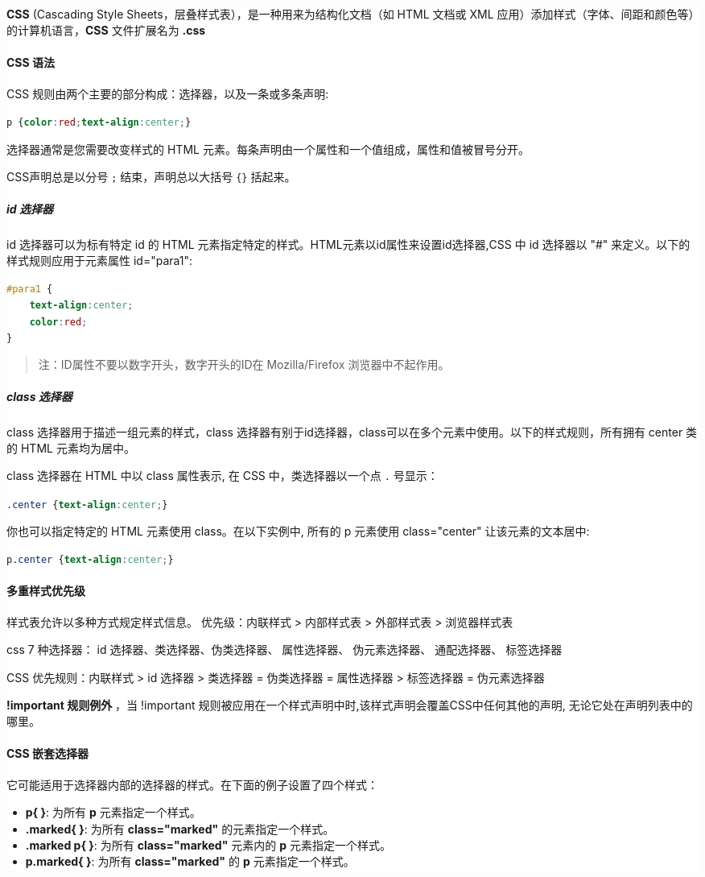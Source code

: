 **CSS** (Cascading Style Sheets，层叠样式表），是一种用来为结构化文档（如 HTML 文档或 XML 应用）添加样式（字体、间距和颜色等）的计算机语言，**CSS** 文件扩展名为 **.css**

#### CSS 语法

CSS 规则由两个主要的部分构成：选择器，以及一条或多条声明:

```css
p {color:red;text-align:center;}
```

选择器通常是您需要改变样式的 HTML 元素。每条声明由一个属性和一个值组成，属性和值被冒号分开。

CSS声明总是以分号 `;` 结束，声明总以大括号 `{}` 括起来。

##### id 选择器

id 选择器可以为标有特定 id 的 HTML 元素指定特定的样式。HTML元素以id属性来设置id选择器,CSS 中 id 选择器以 "#" 来定义。以下的样式规则应用于元素属性 id="para1":

```css
#para1 {
    text-align:center;
    color:red;
}
```

> 注：ID属性不要以数字开头，数字开头的ID在 Mozilla/Firefox 浏览器中不起作用。

##### class 选择器

class 选择器用于描述一组元素的样式，class 选择器有别于id选择器，class可以在多个元素中使用。以下的样式规则，所有拥有 center 类的 HTML 元素均为居中。

class 选择器在 HTML 中以 class 属性表示, 在 CSS 中，类选择器以一个点 `.` 号显示：

```css
.center {text-align:center;}
```

你也可以指定特定的 HTML 元素使用 class。在以下实例中, 所有的 p 元素使用 class="center" 让该元素的文本居中:

```css
p.center {text-align:center;}
```

#### 多重样式优先级

样式表允许以多种方式规定样式信息。 优先级：内联样式 > 内部样式表 > 外部样式表 > 浏览器样式表

css 7 种选择器： id 选择器、类选择器、伪类选择器、 属性选择器、 伪元素选择器、 通配选择器、 标签选择器

CSS 优先规则：内联样式 > id 选择器 > 类选择器 = 伪类选择器 = 属性选择器 > 标签选择器 = 伪元素选择器

**!important 规则例外** ，当 !important 规则被应用在一个样式声明中时,该样式声明会覆盖CSS中任何其他的声明, 无论它处在声明列表中的哪里。

#### CSS 嵌套选择器

它可能适用于选择器内部的选择器的样式。在下面的例子设置了四个样式：

- **p{ }**: 为所有 **p** 元素指定一个样式。
- **.marked{ }**: 为所有 **class="marked"** 的元素指定一个样式。
- **.marked p{ }**: 为所有 **class="marked"** 元素内的 **p** 元素指定一个样式。
- **p.marked{ }**: 为所有 **class="marked"** 的 **p** 元素指定一个样式。

